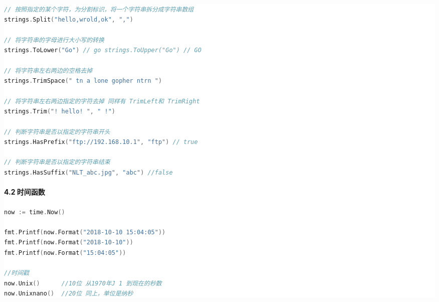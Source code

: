 ```go
// 按照指定的某个字符，为分割标识，将一个字符串拆分成字符串数组
strings.Split("hello,wrold,ok", ",")

// 将字符串的字母进行大小写的转换
strings.ToLower("Go") // go strings.ToUpper("Go") // GO

// 将字符串左右两边的空格去掉
strings.TrimSpace(" tn a lone gopher ntrn ")

// 将字符串左右两边指定的字符去掉 同样有 TrimLeft和 TrimRight
strings.Trim("! hello! ", " !")

// 判断字符串是否以指定的字符串开头
strings.HasPrefix("ftp://192.168.10.1", "ftp") // true

// 判断字符串是否以指定的字符串结束
strings.HasSuffix("NLT_abc.jpg", "abc") //false
```

#### 4.2 时间函数
```go
now := time.Now()

fmt.Printf(now.Format("2018-10-10 15:04:05"))
fmt.Printf(now.Format("2018-10-10"))
fmt.Printf(now.Format("15:04:05"))

//时间戳
now.Unix()		//10位 从1970年J 1 到现在的秒数
now.Unixnano()	//20位 同上，单位是纳秒
```
